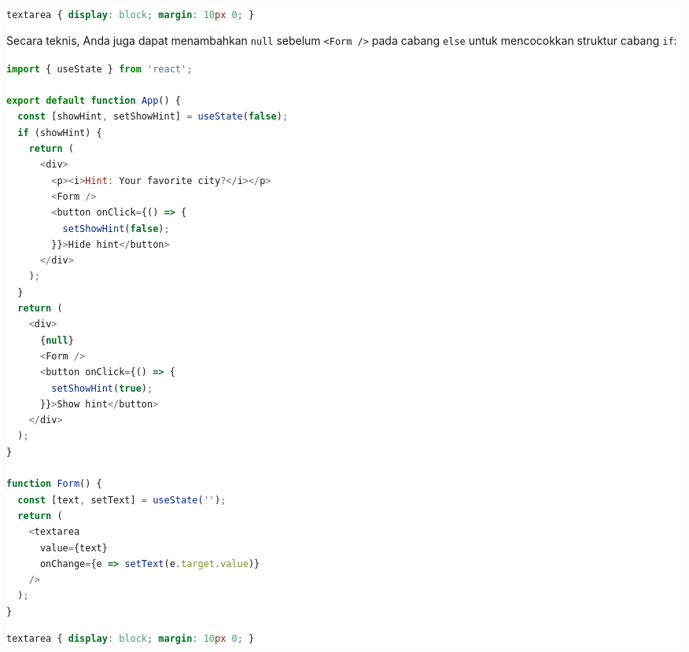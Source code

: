```css
textarea { display: block; margin: 10px 0; }
```

</Sandpack>


Secara teknis, Anda juga dapat menambahkan `null` sebelum `<Form />` pada cabang `else` untuk mencocokkan struktur cabang `if`:

<Sandpack>

```js src/App.js
import { useState } from 'react';

export default function App() {
  const [showHint, setShowHint] = useState(false);
  if (showHint) {
    return (
      <div>
        <p><i>Hint: Your favorite city?</i></p>
        <Form />
        <button onClick={() => {
          setShowHint(false);
        }}>Hide hint</button>
      </div>
    );
  }
  return (
    <div>
      {null}
      <Form />
      <button onClick={() => {
        setShowHint(true);
      }}>Show hint</button>
    </div>
  );
}

function Form() {
  const [text, setText] = useState('');
  return (
    <textarea
      value={text}
      onChange={e => setText(e.target.value)}
    />
  );
}
```

```css
textarea { display: block; margin: 10px 0; }
```

</Sandpack>
